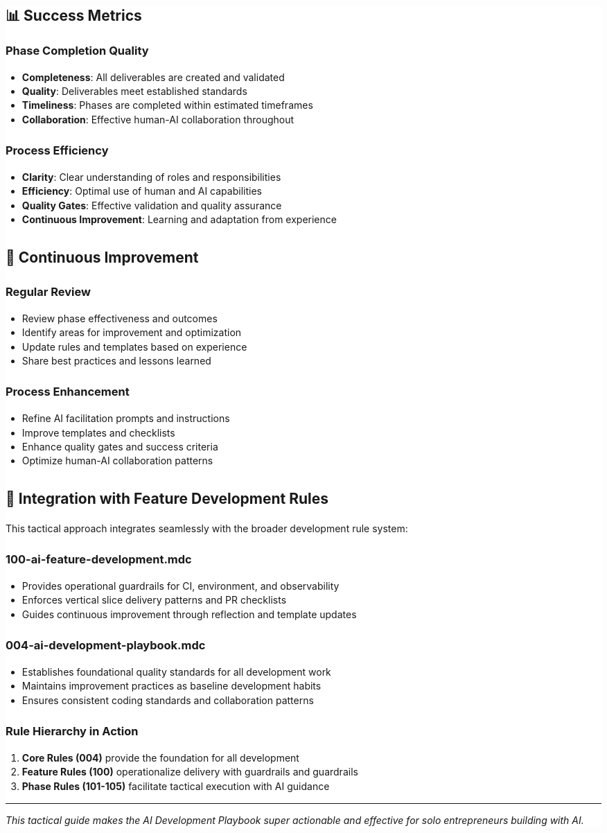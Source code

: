 ## 📊 Success Metrics

### Phase Completion Quality
- **Completeness**: All deliverables are created and validated
- **Quality**: Deliverables meet established standards
- **Timeliness**: Phases are completed within estimated timeframes
- **Collaboration**: Effective human-AI collaboration throughout

### Process Efficiency
- **Clarity**: Clear understanding of roles and responsibilities
- **Efficiency**: Optimal use of human and AI capabilities
- **Quality Gates**: Effective validation and quality assurance
- **Continuous Improvement**: Learning and adaptation from experience

## 🔄 Continuous Improvement

### Regular Review
- Review phase effectiveness and outcomes
- Identify areas for improvement and optimization
- Update rules and templates based on experience
- Share best practices and lessons learned

### Process Enhancement
- Refine AI facilitation prompts and instructions
- Improve templates and checklists
- Enhance quality gates and success criteria
- Optimize human-AI collaboration patterns

## 🔗 Integration with Feature Development Rules

This tactical approach integrates seamlessly with the broader development rule system:

### **100-ai-feature-development.mdc**
- Provides operational guardrails for CI, environment, and observability
- Enforces vertical slice delivery patterns and PR checklists
- Guides continuous improvement through reflection and template updates

### **004-ai-development-playbook.mdc**
- Establishes foundational quality standards for all development work
- Maintains improvement practices as baseline development habits
- Ensures consistent coding standards and collaboration patterns

### **Rule Hierarchy in Action**
1. **Core Rules (004)** provide the foundation for all development
2. **Feature Rules (100)** operationalize delivery with guardrails and guardrails
3. **Phase Rules (101-105)** facilitate tactical execution with AI guidance

---

*This tactical guide makes the AI Development Playbook super actionable and effective for solo entrepreneurs building with AI.*

